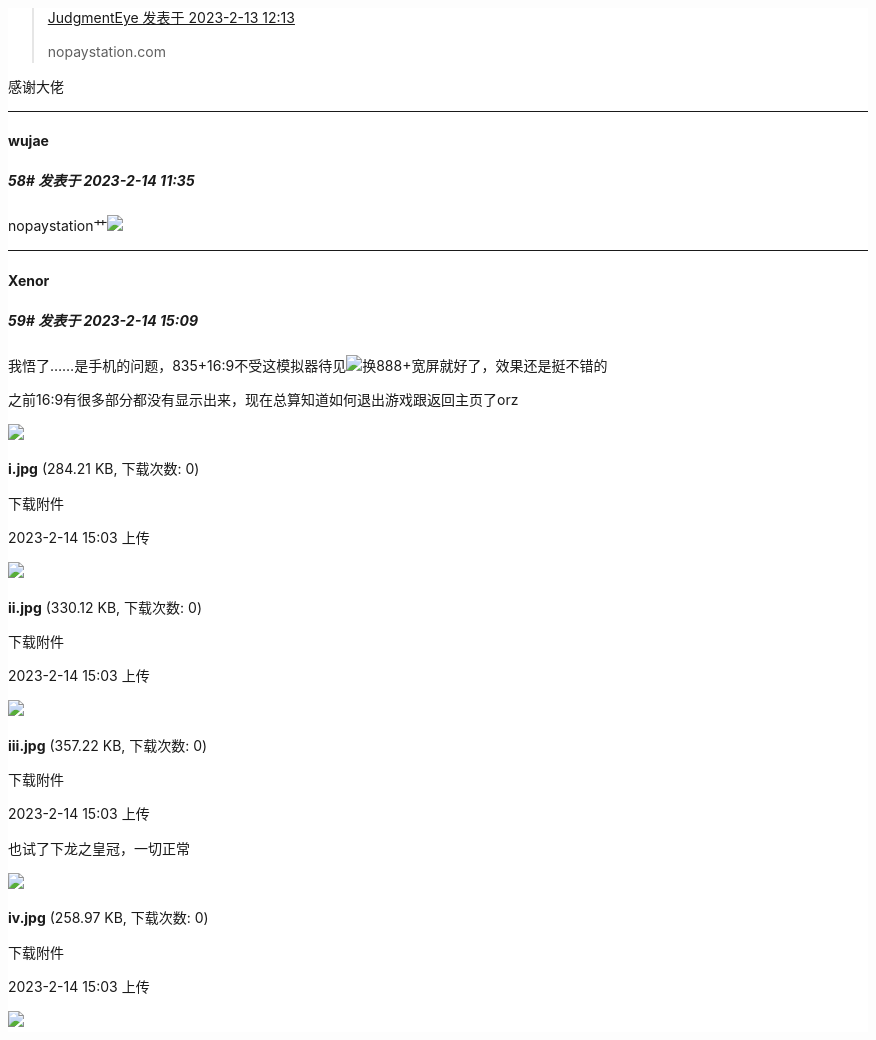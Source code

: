 <blockquote><a href="httphttps://bbs.saraba1st.com/2b/forum.php?mod=redirect&amp;goto=findpost&amp;pid=59725201&amp;ptid=2118682" target="_blank">JudgmentEye 发表于 2023-2-13 12:13</a>

nopaystation.com</blockquote>
感谢大佬

*****

####  wujae  
##### 58#       发表于 2023-2-14 11:35

nopaystation艹<img src="https://static.saraba1st.com/image/smiley/face2017/068.png" referrerpolicy="no-referrer">

*****

####  Xenor  
##### 59#       发表于 2023-2-14 15:09

我悟了……是手机的问题，835+16:9不受这模拟器待见<img src="https://static.saraba1st.com/image/smiley/face2017/012.png" referrerpolicy="no-referrer">换888+宽屏就好了，效果还是挺不错的

之前16:9有很多部分都没有显示出来，现在总算知道如何退出游戏跟返回主页了orz

<img src="https://img.saraba1st.com/forum/202302/14/150334rxi369d5q7ddc6rb.jpg" referrerpolicy="no-referrer">

<strong>i.jpg</strong> (284.21 KB, 下载次数: 0)

下载附件

2023-2-14 15:03 上传

<img src="https://img.saraba1st.com/forum/202302/14/150335legqkgefbggtxkgp.jpg" referrerpolicy="no-referrer">

<strong>ii.jpg</strong> (330.12 KB, 下载次数: 0)

下载附件

2023-2-14 15:03 上传

<img src="https://img.saraba1st.com/forum/202302/14/150335nvvmj0ss6mmou1sp.jpg" referrerpolicy="no-referrer">

<strong>iii.jpg</strong> (357.22 KB, 下载次数: 0)

下载附件

2023-2-14 15:03 上传

也试了下龙之皇冠，一切正常

<img src="https://img.saraba1st.com/forum/202302/14/150336c1vohhepa1ehxxsb.jpg" referrerpolicy="no-referrer">

<strong>iv.jpg</strong> (258.97 KB, 下载次数: 0)

下载附件

2023-2-14 15:03 上传

<img src="https://img.saraba1st.com/forum/202302/14/150336pg6q6div11vu556w.jpg" referrerpolicy="no-referrer">

